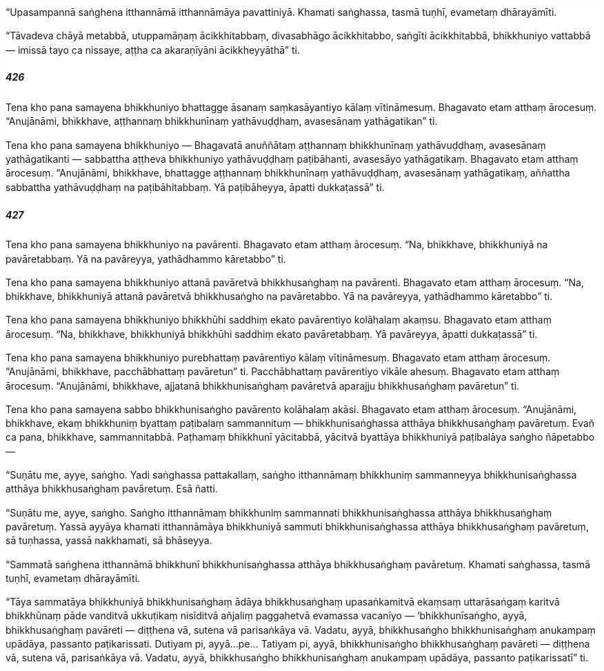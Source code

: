 “Upasampannā saṅghena itthannāmā itthannāmāya pavattiniyā. Khamati saṅghassa, tasmā tuṇhī, evametaṃ dhārayāmīti.

“Tāvadeva chāyā metabbā, utuppamāṇaṃ ācikkhitabbaṃ, divasabhāgo ācikkhitabbo, saṅgīti ācikkhitabbā, bhikkhuniyo vattabbā — imissā tayo ca nissaye, aṭṭha ca akaraṇīyāni ācikkheyyāthā” ti.

##### 426

Tena kho pana samayena bhikkhuniyo bhattagge āsanaṃ saṃkasāyantiyo kālaṃ vītināmesuṃ. Bhagavato etam atthaṃ ārocesuṃ. “Anujānāmi, bhikkhave, aṭṭhannaṃ bhikkhunīnaṃ yathāvuḍḍhaṃ, avasesānaṃ yathāgatikan” ti.

Tena kho pana samayena bhikkhuniyo — Bhagavatā anuññātaṃ aṭṭhannaṃ bhikkhunīnaṃ yathāvuḍḍhaṃ, avasesānaṃ yathāgatikanti — sabbattha aṭṭheva bhikkhuniyo yathāvuḍḍhaṃ paṭibāhanti, avasesāyo yathāgatikaṃ. Bhagavato etam atthaṃ ārocesuṃ. “Anujānāmi, bhikkhave, bhattagge aṭṭhannaṃ bhikkhunīnaṃ yathāvuḍḍhaṃ, avasesānaṃ yathāgatikaṃ, aññattha sabbattha yathāvuḍḍhaṃ na paṭibāhitabbaṃ. Yā paṭibāheyya, āpatti dukkaṭassā” ti.

##### 427

Tena kho pana samayena bhikkhuniyo na pavārenti. Bhagavato etam atthaṃ ārocesuṃ. “Na, bhikkhave, bhikkhuniyā na pavāretabbaṃ. Yā na pavāreyya, yathādhammo kāretabbo” ti.

Tena kho pana samayena bhikkhuniyo attanā pavāretvā bhikkhusaṅghaṃ na pavārenti. Bhagavato etam atthaṃ ārocesuṃ. “Na, bhikkhave, bhikkhuniyā attanā pavāretvā bhikkhusaṅgho na pavāretabbo. Yā na pavāreyya, yathādhammo kāretabbo” ti.

Tena kho pana samayena bhikkhuniyo bhikkhūhi saddhiṃ ekato pavārentiyo kolāhalaṃ akaṃsu. Bhagavato etam atthaṃ ārocesuṃ. “Na, bhikkhave, bhikkhuniyā bhikkhūhi saddhiṃ ekato pavāretabbaṃ. Yā pavāreyya, āpatti dukkaṭassā” ti.

Tena kho pana samayena bhikkhuniyo purebhattaṃ pavārentiyo kālaṃ vītināmesuṃ. Bhagavato etam atthaṃ ārocesuṃ. “Anujānāmi, bhikkhave, pacchābhattaṃ pavāretun” ti. Pacchābhattaṃ pavārentiyo vikāle ahesuṃ. Bhagavato etam atthaṃ ārocesuṃ. “Anujānāmi, bhikkhave, ajjatanā bhikkhunisaṅghaṃ pavāretvā aparajju bhikkhusaṅghaṃ pavāretun” ti.

Tena kho pana samayena sabbo bhikkhunisaṅgho pavārento kolāhalaṃ akāsi. Bhagavato etam atthaṃ ārocesuṃ. “Anujānāmi, bhikkhave, ekaṃ bhikkhuniṃ byattaṃ paṭibalaṃ sammannituṃ — bhikkhunisaṅghassa atthāya bhikkhusaṅghaṃ pavāretuṃ. Evañ ca pana, bhikkhave, sammannitabbā. Paṭhamaṃ bhikkhunī yācitabbā, yācitvā byattāya bhikkhuniyā paṭibalāya saṅgho ñāpetabbo —

“Suṇātu me, ayye, saṅgho. Yadi saṅghassa pattakallaṃ, saṅgho itthannāmaṃ bhikkhuniṃ sammanneyya bhikkhunisaṅghassa atthāya bhikkhusaṅghaṃ pavāretuṃ. Esā ñatti.

“Suṇātu me, ayye, saṅgho. Saṅgho itthannāmaṃ bhikkhuniṃ sammannati bhikkhunisaṅghassa atthāya bhikkhusaṅghaṃ pavāretuṃ. Yassā ayyāya khamati itthannāmāya bhikkhuniyā sammuti bhikkhunisaṅghassa atthāya bhikkhusaṅghaṃ pavāretuṃ, sā tuṇhassa, yassā nakkhamati, sā bhāseyya.

“Sammatā saṅghena itthannāmā bhikkhunī bhikkhunisaṅghassa atthāya bhikkhusaṅghaṃ pavāretuṃ. Khamati saṅghassa, tasmā tuṇhī, evametaṃ dhārayāmīti.

“Tāya sammatāya bhikkhuniyā bhikkhunisaṅghaṃ ādāya bhikkhusaṅghaṃ upasaṅkamitvā ekaṃsaṃ uttarāsaṅgaṃ karitvā bhikkhūnaṃ pāde vanditvā ukkuṭikaṃ nisīditvā añjaliṃ paggahetvā evamassa vacanīyo — ‘bhikkhunīsaṅgho, ayyā, bhikkhusaṅghaṃ pavāreti — diṭṭhena vā, sutena vā parisaṅkāya vā. Vadatu, ayyā, bhikkhusaṅgho bhikkhunisaṅghaṃ anukampaṃ upādāya, passanto paṭikarissati. Dutiyam pi, ayyā…pe… Tatiyam pi, ayyā, bhikkhunisaṅgho bhikkhusaṅghaṃ pavāreti — diṭṭhena vā, sutena vā, parisaṅkāya vā. Vadatu, ayyā, bhikkhusaṅgho bhikkhunisaṅghaṃ anukampaṃ upādāya, passanto paṭikarissatī” ti.
